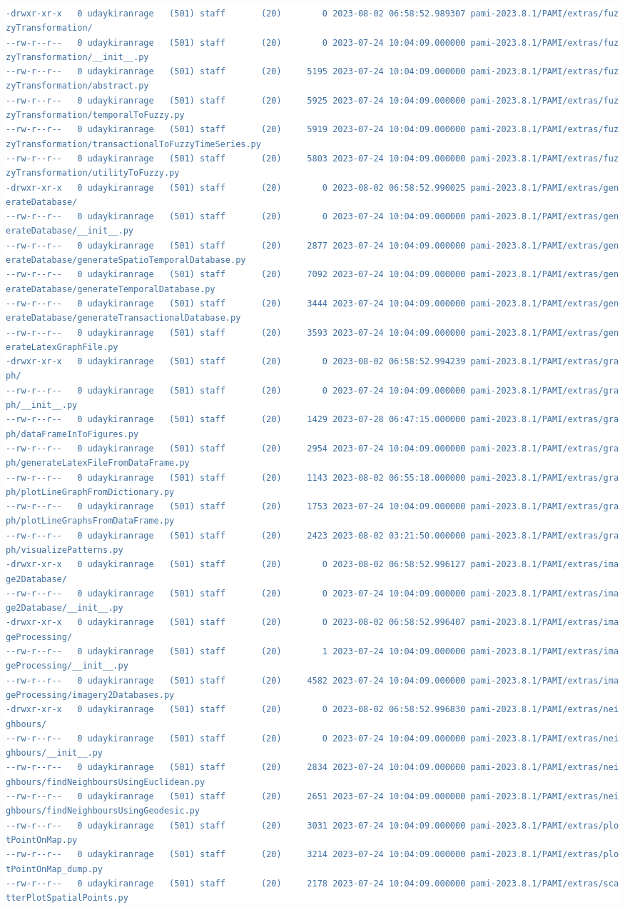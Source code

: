 ```diff
-drwxr-xr-x   0 udaykiranrage   (501) staff       (20)        0 2023-08-02 06:58:52.989307 pami-2023.8.1/PAMI/extras/fuzzyTransformation/
--rw-r--r--   0 udaykiranrage   (501) staff       (20)        0 2023-07-24 10:04:09.000000 pami-2023.8.1/PAMI/extras/fuzzyTransformation/__init__.py
--rw-r--r--   0 udaykiranrage   (501) staff       (20)     5195 2023-07-24 10:04:09.000000 pami-2023.8.1/PAMI/extras/fuzzyTransformation/abstract.py
--rw-r--r--   0 udaykiranrage   (501) staff       (20)     5925 2023-07-24 10:04:09.000000 pami-2023.8.1/PAMI/extras/fuzzyTransformation/temporalToFuzzy.py
--rw-r--r--   0 udaykiranrage   (501) staff       (20)     5919 2023-07-24 10:04:09.000000 pami-2023.8.1/PAMI/extras/fuzzyTransformation/transactionalToFuzzyTimeSeries.py
--rw-r--r--   0 udaykiranrage   (501) staff       (20)     5803 2023-07-24 10:04:09.000000 pami-2023.8.1/PAMI/extras/fuzzyTransformation/utilityToFuzzy.py
-drwxr-xr-x   0 udaykiranrage   (501) staff       (20)        0 2023-08-02 06:58:52.990025 pami-2023.8.1/PAMI/extras/generateDatabase/
--rw-r--r--   0 udaykiranrage   (501) staff       (20)        0 2023-07-24 10:04:09.000000 pami-2023.8.1/PAMI/extras/generateDatabase/__init__.py
--rw-r--r--   0 udaykiranrage   (501) staff       (20)     2877 2023-07-24 10:04:09.000000 pami-2023.8.1/PAMI/extras/generateDatabase/generateSpatioTemporalDatabase.py
--rw-r--r--   0 udaykiranrage   (501) staff       (20)     7092 2023-07-24 10:04:09.000000 pami-2023.8.1/PAMI/extras/generateDatabase/generateTemporalDatabase.py
--rw-r--r--   0 udaykiranrage   (501) staff       (20)     3444 2023-07-24 10:04:09.000000 pami-2023.8.1/PAMI/extras/generateDatabase/generateTransactionalDatabase.py
--rw-r--r--   0 udaykiranrage   (501) staff       (20)     3593 2023-07-24 10:04:09.000000 pami-2023.8.1/PAMI/extras/generateLatexGraphFile.py
-drwxr-xr-x   0 udaykiranrage   (501) staff       (20)        0 2023-08-02 06:58:52.994239 pami-2023.8.1/PAMI/extras/graph/
--rw-r--r--   0 udaykiranrage   (501) staff       (20)        0 2023-07-24 10:04:09.000000 pami-2023.8.1/PAMI/extras/graph/__init__.py
--rw-r--r--   0 udaykiranrage   (501) staff       (20)     1429 2023-07-28 06:47:15.000000 pami-2023.8.1/PAMI/extras/graph/dataFrameInToFigures.py
--rw-r--r--   0 udaykiranrage   (501) staff       (20)     2954 2023-07-24 10:04:09.000000 pami-2023.8.1/PAMI/extras/graph/generateLatexFileFromDataFrame.py
--rw-r--r--   0 udaykiranrage   (501) staff       (20)     1143 2023-08-02 06:55:18.000000 pami-2023.8.1/PAMI/extras/graph/plotLineGraphFromDictionary.py
--rw-r--r--   0 udaykiranrage   (501) staff       (20)     1753 2023-07-24 10:04:09.000000 pami-2023.8.1/PAMI/extras/graph/plotLineGraphsFromDataFrame.py
--rw-r--r--   0 udaykiranrage   (501) staff       (20)     2423 2023-08-02 03:21:50.000000 pami-2023.8.1/PAMI/extras/graph/visualizePatterns.py
-drwxr-xr-x   0 udaykiranrage   (501) staff       (20)        0 2023-08-02 06:58:52.996127 pami-2023.8.1/PAMI/extras/image2Database/
--rw-r--r--   0 udaykiranrage   (501) staff       (20)        0 2023-07-24 10:04:09.000000 pami-2023.8.1/PAMI/extras/image2Database/__init__.py
-drwxr-xr-x   0 udaykiranrage   (501) staff       (20)        0 2023-08-02 06:58:52.996407 pami-2023.8.1/PAMI/extras/imageProcessing/
--rw-r--r--   0 udaykiranrage   (501) staff       (20)        1 2023-07-24 10:04:09.000000 pami-2023.8.1/PAMI/extras/imageProcessing/__init__.py
--rw-r--r--   0 udaykiranrage   (501) staff       (20)     4582 2023-07-24 10:04:09.000000 pami-2023.8.1/PAMI/extras/imageProcessing/imagery2Databases.py
-drwxr-xr-x   0 udaykiranrage   (501) staff       (20)        0 2023-08-02 06:58:52.996830 pami-2023.8.1/PAMI/extras/neighbours/
--rw-r--r--   0 udaykiranrage   (501) staff       (20)        0 2023-07-24 10:04:09.000000 pami-2023.8.1/PAMI/extras/neighbours/__init__.py
--rw-r--r--   0 udaykiranrage   (501) staff       (20)     2834 2023-07-24 10:04:09.000000 pami-2023.8.1/PAMI/extras/neighbours/findNeighboursUsingEuclidean.py
--rw-r--r--   0 udaykiranrage   (501) staff       (20)     2651 2023-07-24 10:04:09.000000 pami-2023.8.1/PAMI/extras/neighbours/findNeighboursUsingGeodesic.py
--rw-r--r--   0 udaykiranrage   (501) staff       (20)     3031 2023-07-24 10:04:09.000000 pami-2023.8.1/PAMI/extras/plotPointOnMap.py
--rw-r--r--   0 udaykiranrage   (501) staff       (20)     3214 2023-07-24 10:04:09.000000 pami-2023.8.1/PAMI/extras/plotPointOnMap_dump.py
--rw-r--r--   0 udaykiranrage   (501) staff       (20)     2178 2023-07-24 10:04:09.000000 pami-2023.8.1/PAMI/extras/scatterPlotSpatialPoints.py
```